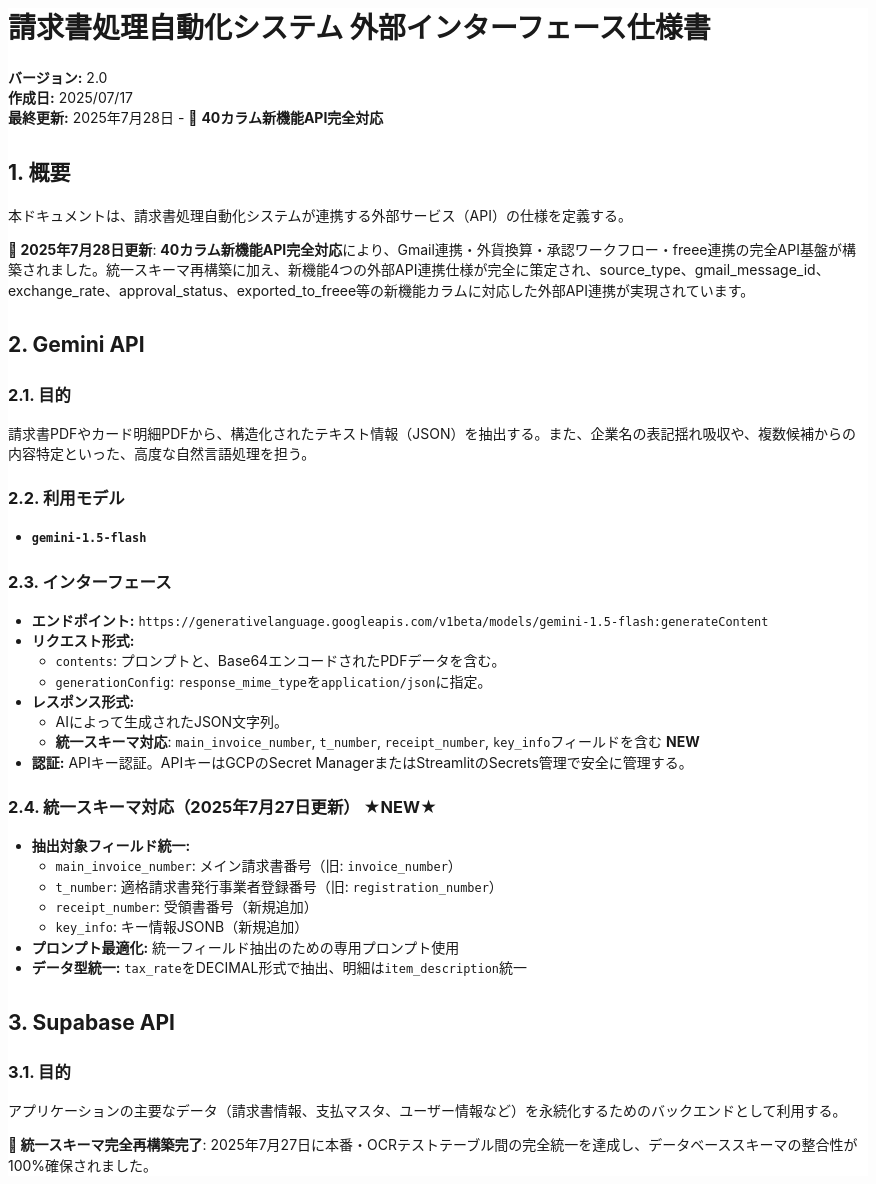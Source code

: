 # 請求書処理自動化システム 外部インターフェース仕様書

**バージョン:** 2.0  
**作成日:** 2025/07/17  
**最終更新:** 2025年7月28日 - 🎉 **40カラム新機能API完全対応**

## 1. 概要
本ドキュメントは、請求書処理自動化システムが連携する外部サービス（API）の仕様を定義する。

**🎉 2025年7月28日更新**: **40カラム新機能API完全対応**により、Gmail連携・外貨換算・承認ワークフロー・freee連携の完全API基盤が構築されました。統一スキーマ再構築に加え、新機能4つの外部API連携仕様が完全に策定され、source_type、gmail_message_id、exchange_rate、approval_status、exported_to_freee等の新機能カラムに対応した外部API連携が実現されています。

## 2. Gemini API

### 2.1. 目的
請求書PDFやカード明細PDFから、構造化されたテキスト情報（JSON）を抽出する。また、企業名の表記揺れ吸収や、複数候補からの内容特定といった、高度な自然言語処理を担う。

### 2.2. 利用モデル
* **`gemini-1.5-flash`**

### 2.3. インターフェース
* **エンドポイント:** `https://generativelanguage.googleapis.com/v1beta/models/gemini-1.5-flash:generateContent`
* **リクエスト形式:**
    * `contents`: プロンプトと、Base64エンコードされたPDFデータを含む。
    * `generationConfig`: `response_mime_type`を`application/json`に指定。
* **レスポンス形式:**
    * AIによって生成されたJSON文字列。
    * **統一スキーマ対応**: `main_invoice_number`, `t_number`, `receipt_number`, `key_info`フィールドを含む **NEW**
* **認証:** APIキー認証。APIキーはGCPのSecret ManagerまたはStreamlitのSecrets管理で安全に管理する。

### 2.4. 統一スキーマ対応（2025年7月27日更新） ★NEW★
* **抽出対象フィールド統一:**
    * `main_invoice_number`: メイン請求書番号（旧: `invoice_number`）
    * `t_number`: 適格請求書発行事業者登録番号（旧: `registration_number`）
    * `receipt_number`: 受領書番号（新規追加）
    * `key_info`: キー情報JSONB（新規追加）
* **プロンプト最適化:** 統一フィールド抽出のための専用プロンプト使用
* **データ型統一:** `tax_rate`をDECIMAL形式で抽出、明細は`item_description`統一

## 3. Supabase API

### 3.1. 目的
アプリケーションの主要なデータ（請求書情報、支払マスタ、ユーザー情報など）を永続化するためのバックエンドとして利用する。

**🎉 統一スキーマ完全再構築完了**: 2025年7月27日に本番・OCRテストテーブル間の完全統一を達成し、データベーススキーマの整合性が100%確保されました。
